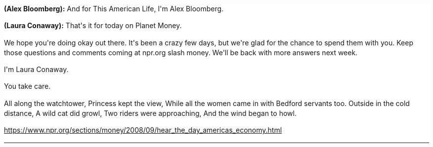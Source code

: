 **(Alex Bloomberg):**
And for This American Life, I'm Alex Bloomberg.

**(Laura Conaway):**
That's it for today on Planet Money.

We hope you're doing okay out there. It's been a crazy few days, but we're glad for the chance to spend them with you. Keep those questions and comments coming at npr.org slash money. We'll be back with more answers next week.

I'm Laura Conaway.

You take care.

All along the watchtower,
Princess kept the view,
While all the women came in with
Bedford servants too.
Outside in the cold distance,
A wild cat did growl,
Two riders were approaching,
And the wind began to howl.


https://www.npr.org/sections/money/2008/09/hear_the_day_americas_economy.html

----
